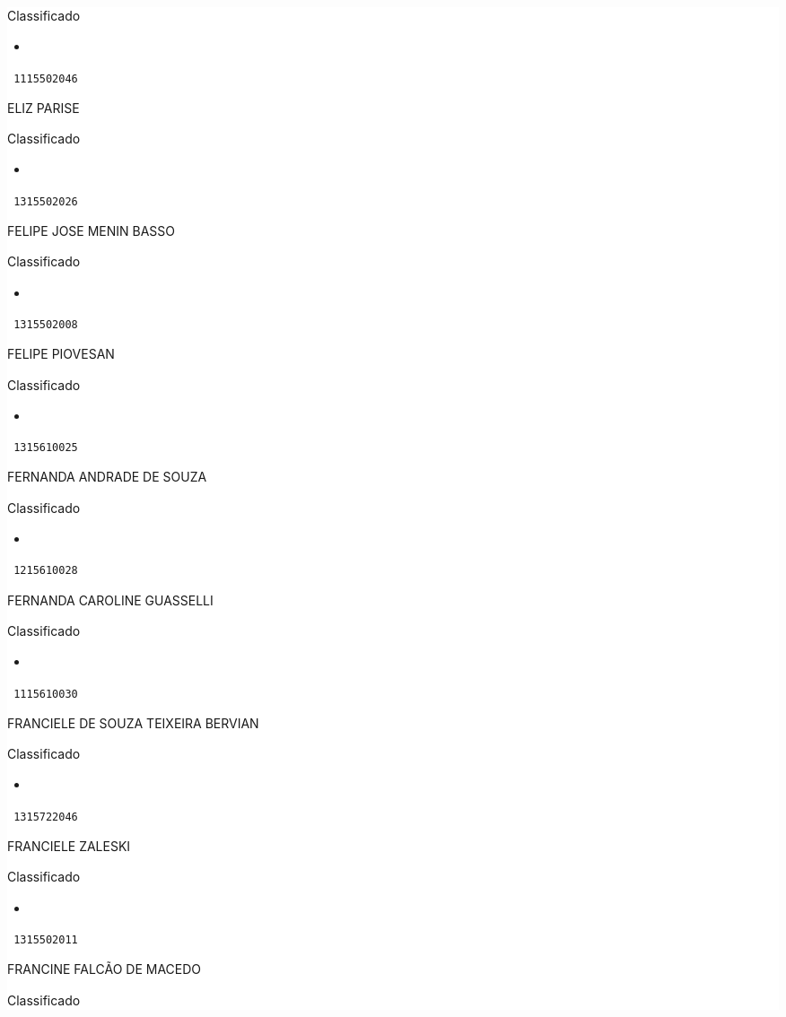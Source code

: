    Classificado

   -

     1115502046

   ELIZ PARISE

   Classificado

   -

     1315502026

   FELIPE JOSE MENIN BASSO

   Classificado

   -

     1315502008

   FELIPE PIOVESAN

   Classificado

   -

     1315610025

   FERNANDA ANDRADE DE SOUZA

   Classificado

   -

     1215610028

   FERNANDA CAROLINE GUASSELLI

   Classificado

   -

     1115610030

   FRANCIELE DE SOUZA TEIXEIRA BERVIAN

   Classificado

   -

     1315722046

   FRANCIELE ZALESKI

   Classificado

   -

     1315502011

   FRANCINE FALCÃO DE MACEDO

   Classificado
